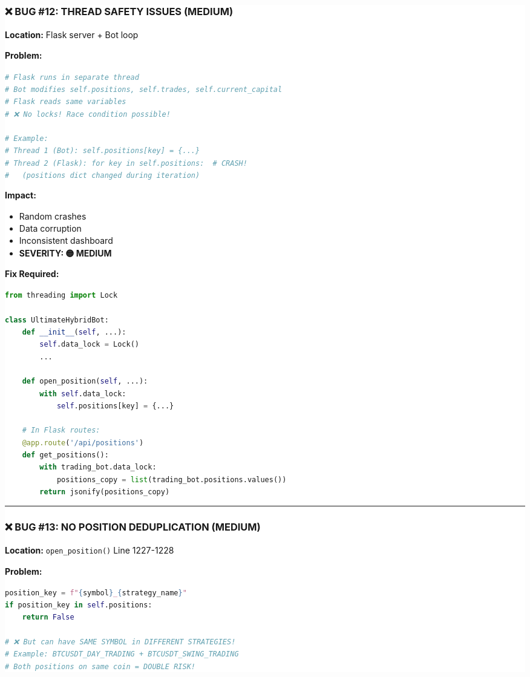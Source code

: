 
### ❌ **BUG #12: THREAD SAFETY ISSUES (MEDIUM)**

**Location:** Flask server + Bot loop

**Problem:**
```python
# Flask runs in separate thread
# Bot modifies self.positions, self.trades, self.current_capital
# Flask reads same variables
# ❌ No locks! Race condition possible!

# Example:
# Thread 1 (Bot): self.positions[key] = {...}
# Thread 2 (Flask): for key in self.positions:  # CRASH!
#   (positions dict changed during iteration)
```

**Impact:**
- Random crashes
- Data corruption
- Inconsistent dashboard
- **SEVERITY: 🟡 MEDIUM**

**Fix Required:**
```python
from threading import Lock

class UltimateHybridBot:
    def __init__(self, ...):
        self.data_lock = Lock()
        ...
    
    def open_position(self, ...):
        with self.data_lock:
            self.positions[key] = {...}
    
    # In Flask routes:
    @app.route('/api/positions')
    def get_positions():
        with trading_bot.data_lock:
            positions_copy = list(trading_bot.positions.values())
        return jsonify(positions_copy)
```

---

### ❌ **BUG #13: NO POSITION DEDUPLICATION (MEDIUM)**

**Location:** `open_position()` Line 1227-1228

**Problem:**
```python
position_key = f"{symbol}_{strategy_name}"
if position_key in self.positions:
    return False

# ❌ But can have SAME SYMBOL in DIFFERENT STRATEGIES!
# Example: BTCUSDT_DAY_TRADING + BTCUSDT_SWING_TRADING
# Both positions on same coin = DOUBLE RISK!
```
